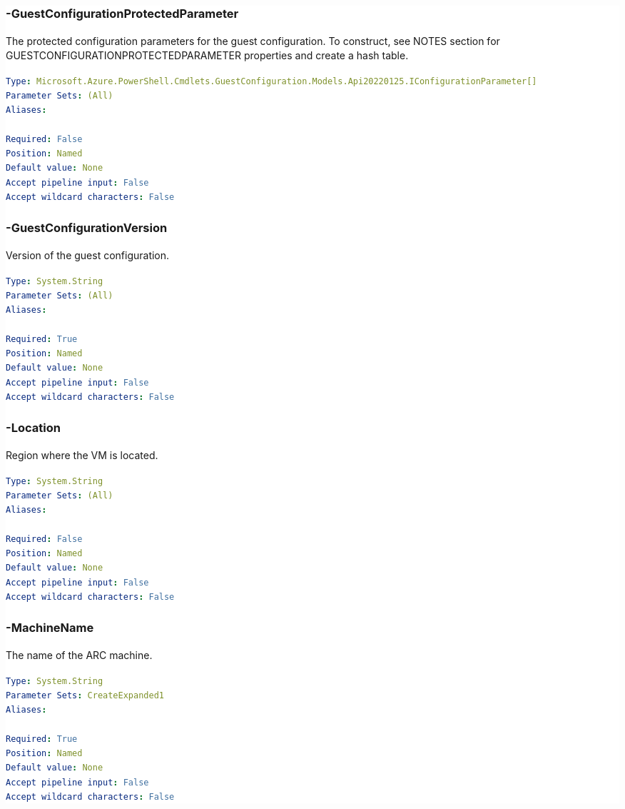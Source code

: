 ### -GuestConfigurationProtectedParameter
The protected configuration parameters for the guest configuration.
To construct, see NOTES section for GUESTCONFIGURATIONPROTECTEDPARAMETER properties and create a hash table.

```yaml
Type: Microsoft.Azure.PowerShell.Cmdlets.GuestConfiguration.Models.Api20220125.IConfigurationParameter[]
Parameter Sets: (All)
Aliases:

Required: False
Position: Named
Default value: None
Accept pipeline input: False
Accept wildcard characters: False
```

### -GuestConfigurationVersion
Version of the guest configuration.

```yaml
Type: System.String
Parameter Sets: (All)
Aliases:

Required: True
Position: Named
Default value: None
Accept pipeline input: False
Accept wildcard characters: False
```

### -Location
Region where the VM is located.

```yaml
Type: System.String
Parameter Sets: (All)
Aliases:

Required: False
Position: Named
Default value: None
Accept pipeline input: False
Accept wildcard characters: False
```

### -MachineName
The name of the ARC machine.

```yaml
Type: System.String
Parameter Sets: CreateExpanded1
Aliases:

Required: True
Position: Named
Default value: None
Accept pipeline input: False
Accept wildcard characters: False
```
